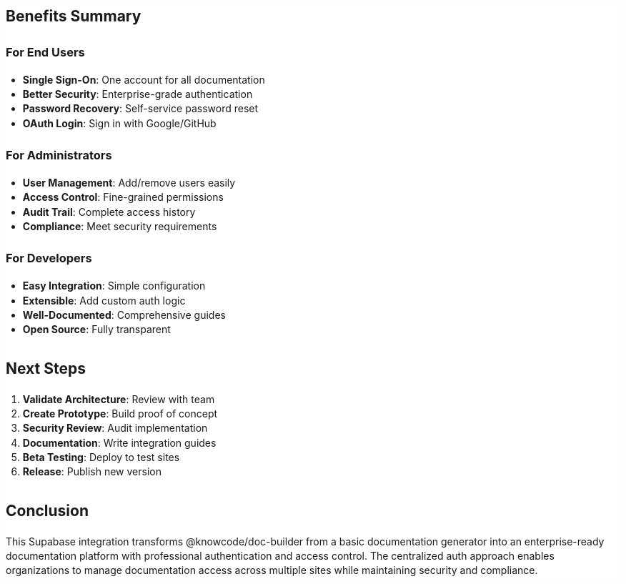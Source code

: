 ## Benefits Summary

### For End Users
- **Single Sign-On**: One account for all documentation
- **Better Security**: Enterprise-grade authentication
- **Password Recovery**: Self-service password reset
- **OAuth Login**: Sign in with Google/GitHub

### For Administrators
- **User Management**: Add/remove users easily
- **Access Control**: Fine-grained permissions
- **Audit Trail**: Complete access history
- **Compliance**: Meet security requirements

### For Developers
- **Easy Integration**: Simple configuration
- **Extensible**: Add custom auth logic
- **Well-Documented**: Comprehensive guides
- **Open Source**: Fully transparent

## Next Steps

1. **Validate Architecture**: Review with team
2. **Create Prototype**: Build proof of concept
3. **Security Review**: Audit implementation
4. **Documentation**: Write integration guides
5. **Beta Testing**: Deploy to test sites
6. **Release**: Publish new version

## Conclusion

This Supabase integration transforms @knowcode/doc-builder from a basic documentation generator into an enterprise-ready documentation platform with professional authentication and access control. The centralized auth approach enables organizations to manage documentation access across multiple sites while maintaining security and compliance.